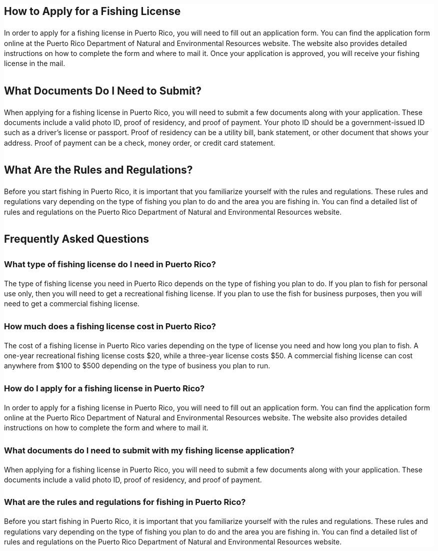 <h2>How to Apply for a Fishing License</h2>

<p>In order to apply for a fishing license in Puerto Rico, you will need to fill out an application form. You can find the application form online at the Puerto Rico Department of Natural and Environmental Resources website. The website also provides detailed instructions on how to complete the form and where to mail it. Once your application is approved, you will receive your fishing license in the mail.</p>

<h2>What Documents Do I Need to Submit?</h2>

<p>When applying for a fishing license in Puerto Rico, you will need to submit a few documents along with your application. These documents include a valid photo ID, proof of residency, and proof of payment. Your photo ID should be a government-issued ID such as a driver’s license or passport. Proof of residency can be a utility bill, bank statement, or other document that shows your address. Proof of payment can be a check, money order, or credit card statement.</p>

<h2>What Are the Rules and Regulations?</h2>

<p>Before you start fishing in Puerto Rico, it is important that you familiarize yourself with the rules and regulations. These rules and regulations vary depending on the type of fishing you plan to do and the area you are fishing in. You can find a detailed list of rules and regulations on the Puerto Rico Department of Natural and Environmental Resources website.</p>

<h2>Frequently Asked Questions</h2>

<h3>What type of fishing license do I need in Puerto Rico?</h3>

<p>The type of fishing license you need in Puerto Rico depends on the type of fishing you plan to do. If you plan to fish for personal use only, then you will need to get a recreational fishing license. If you plan to use the fish for business purposes, then you will need to get a commercial fishing license.</p>

<h3>How much does a fishing license cost in Puerto Rico?</h3>

<p>The cost of a fishing license in Puerto Rico varies depending on the type of license you need and how long you plan to fish. A one-year recreational fishing license costs $20, while a three-year license costs $50. A commercial fishing license can cost anywhere from $100 to $500 depending on the type of business you plan to run.</p>

<h3>How do I apply for a fishing license in Puerto Rico?</h3>

<p>In order to apply for a fishing license in Puerto Rico, you will need to fill out an application form. You can find the application form online at the Puerto Rico Department of Natural and Environmental Resources website. The website also provides detailed instructions on how to complete the form and where to mail it.</p>

<h3>What documents do I need to submit with my fishing license application?</h3>

<p>When applying for a fishing license in Puerto Rico, you will need to submit a few documents along with your application. These documents include a valid photo ID, proof of residency, and proof of payment.</p>

<h3>What are the rules and regulations for fishing in Puerto Rico?</h3>

<p>Before you start fishing in Puerto Rico, it is important that you familiarize yourself with the rules and regulations. These rules and regulations vary depending on the type of fishing you plan to do and the area you are fishing in. You can find a detailed list of rules and regulations on the Puerto Rico Department of Natural and Environmental Resources website.</p>
